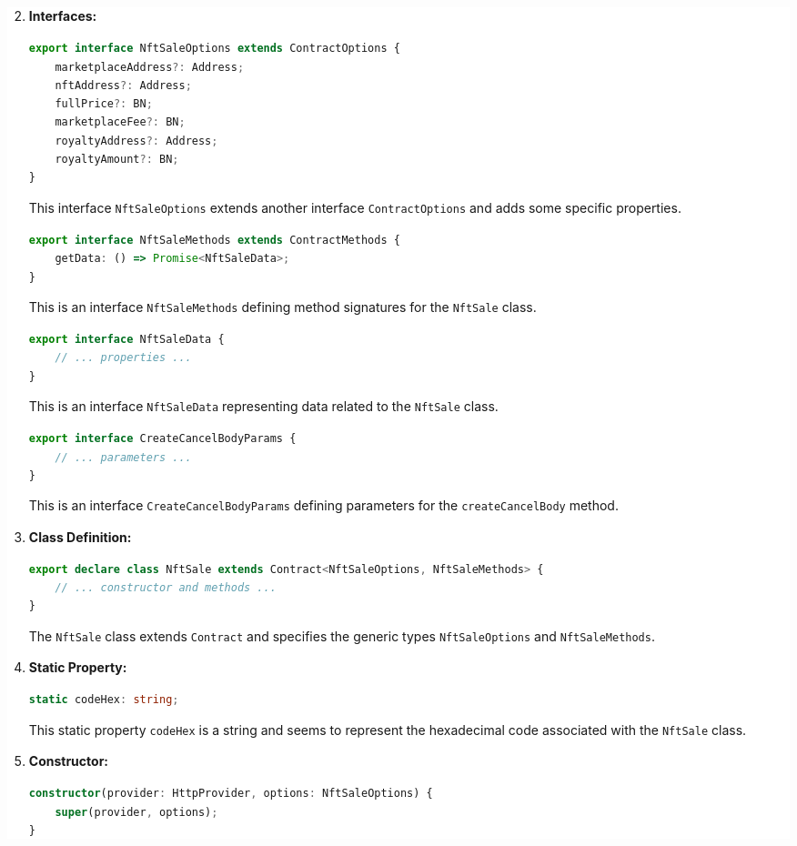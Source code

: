2. **Interfaces:**
   ```typescript
   export interface NftSaleOptions extends ContractOptions {
       marketplaceAddress?: Address;
       nftAddress?: Address;
       fullPrice?: BN;
       marketplaceFee?: BN;
       royaltyAddress?: Address;
       royaltyAmount?: BN;
   }
   ```

   This interface `NftSaleOptions` extends another interface `ContractOptions` and adds some specific properties.

   ```typescript
   export interface NftSaleMethods extends ContractMethods {
       getData: () => Promise<NftSaleData>;
   }
   ```

   This is an interface `NftSaleMethods` defining method signatures for the `NftSale` class.

   ```typescript
   export interface NftSaleData {
       // ... properties ...
   }
   ```

   This is an interface `NftSaleData` representing data related to the `NftSale` class.

   ```typescript
   export interface CreateCancelBodyParams {
       // ... parameters ...
   }
   ```

   This is an interface `CreateCancelBodyParams` defining parameters for the `createCancelBody` method.

3. **Class Definition:**
   ```typescript
   export declare class NftSale extends Contract<NftSaleOptions, NftSaleMethods> {
       // ... constructor and methods ...
   }
   ```

   The `NftSale` class extends `Contract` and specifies the generic types `NftSaleOptions` and `NftSaleMethods`.

4. **Static Property:**
   ```typescript
   static codeHex: string;
   ```

   This static property `codeHex` is a string and seems to represent the hexadecimal code associated with the `NftSale` class.

5. **Constructor:**
   ```typescript
   constructor(provider: HttpProvider, options: NftSaleOptions) {
       super(provider, options);
   }
   ```
